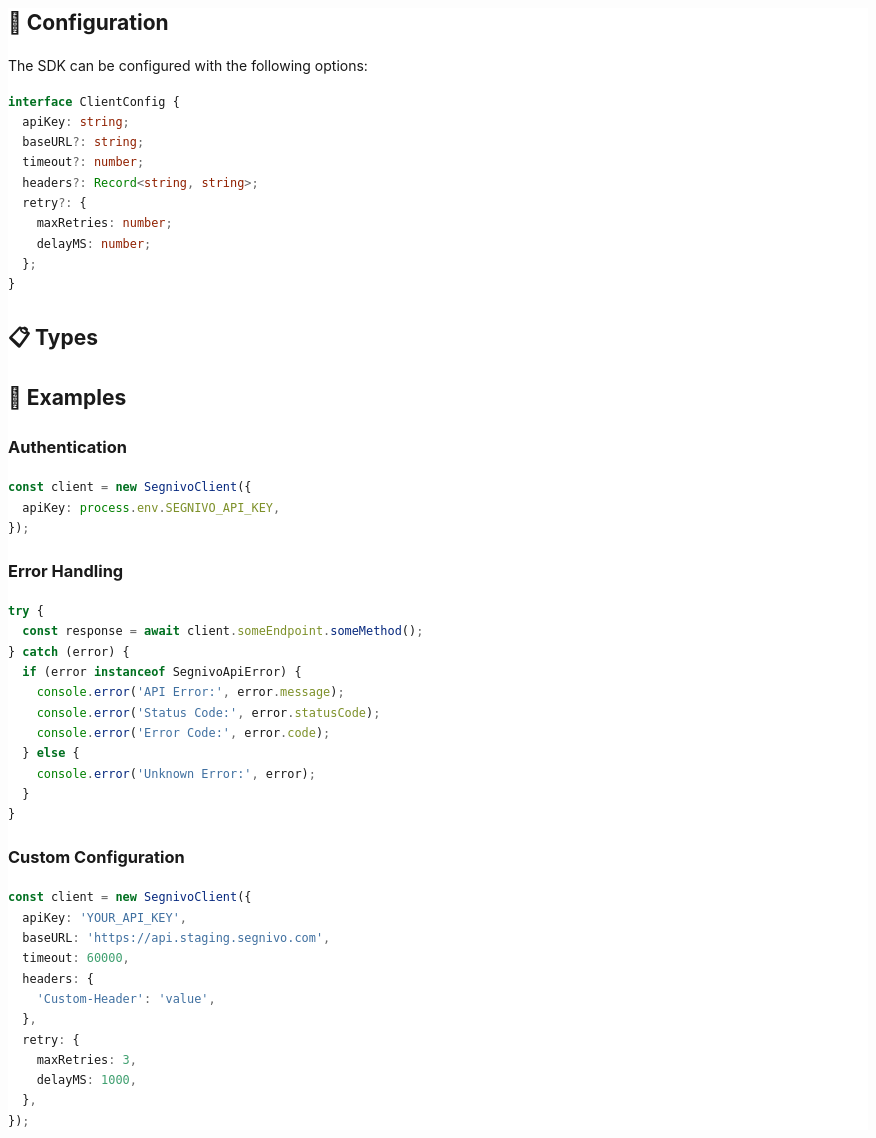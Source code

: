 
## 🔧 Configuration

The SDK can be configured with the following options:

```typescript
interface ClientConfig {
  apiKey: string;
  baseURL?: string;
  timeout?: number;
  headers?: Record<string, string>;
  retry?: {
    maxRetries: number;
    delayMS: number;
  };
}
```

## 📋 Types


## 🎯 Examples

### Authentication
```typescript
const client = new SegnivoClient({
  apiKey: process.env.SEGNIVO_API_KEY,
});
```

### Error Handling
```typescript
try {
  const response = await client.someEndpoint.someMethod();
} catch (error) {
  if (error instanceof SegnivoApiError) {
    console.error('API Error:', error.message);
    console.error('Status Code:', error.statusCode);
    console.error('Error Code:', error.code);
  } else {
    console.error('Unknown Error:', error);
  }
}
```

### Custom Configuration
```typescript
const client = new SegnivoClient({
  apiKey: 'YOUR_API_KEY',
  baseURL: 'https://api.staging.segnivo.com',
  timeout: 60000,
  headers: {
    'Custom-Header': 'value',
  },
  retry: {
    maxRetries: 3,
    delayMS: 1000,
  },
});
```
